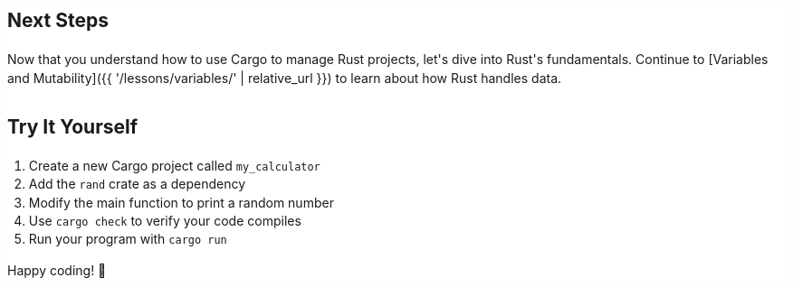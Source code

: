 ## Next Steps

Now that you understand how to use Cargo to manage Rust projects, let's dive into Rust's fundamentals. Continue to [Variables and Mutability]({{ '/lessons/variables/' | relative_url }}) to learn about how Rust handles data.

## Try It Yourself

1. Create a new Cargo project called `my_calculator`
2. Add the `rand` crate as a dependency
3. Modify the main function to print a random number
4. Use `cargo check` to verify your code compiles
5. Run your program with `cargo run`

Happy coding! 🦀